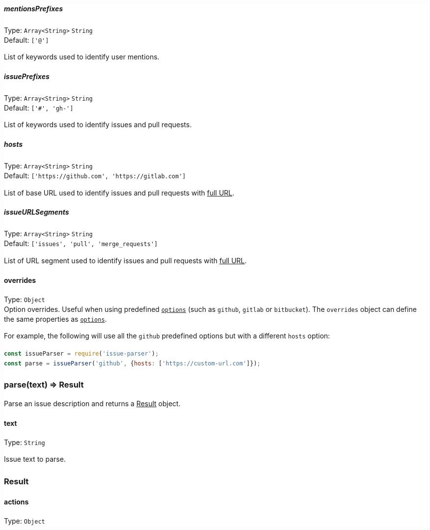 ##### mentionsPrefixes

Type: `Array<String>` `String`<br>
Default: `['@']`

List of keywords used to identify user mentions.

##### issuePrefixes

Type: `Array<String>` `String`<br>
Default: `['#', 'gh-']`

List of keywords used to identify issues and pull requests.

##### hosts

Type: `Array<String>` `String`<br>
Default: `['https://github.com', 'https://gitlab.com']`

List of base URL used to identify issues and pull requests with [full URL](#parse-references-with-full-issue-url).

##### issueURLSegments

Type: `Array<String>` `String`<br>
Default: `['issues', 'pull', 'merge_requests']`

List of URL segment used to identify issues and pull requests with [full URL](#parse-references-with-full-issue-url).

#### overrides

Type: `Object`<br>
Option overrides. Useful when using predefined [`options`](#options) (such as `github`, `gitlab` or `bitbucket`). The `overrides` object can define the same properties as [`options`](#options).

For example, the following will use all the `github` predefined options but with a different `hosts` option:
```js
const issueParser = require('issue-parser');
const parse = issueParser('github', {hosts: ['https://custom-url.com']});
```

### parse(text) => Result

Parse an issue description and returns a [Result](#result) object.

#### text

Type: `String`

Issue text to parse.

### Result

#### actions

Type: `Object`


[github-actions-ci-link]: https://github.com/semantic-release/issue-parser/actions/workflows/test.yml
[github-actions-ci-badge]: https://github.com/semantic-release/issue-parser/actions/workflows/test.yml/badge.svg